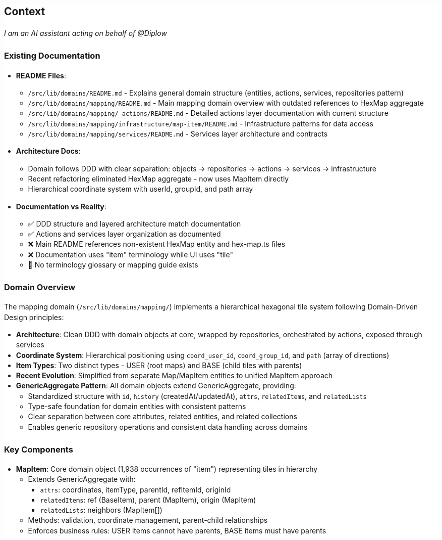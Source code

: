 ## Context

*I am an AI assistant acting on behalf of @Diplow*

### Existing Documentation
- **README Files**:
  - `/src/lib/domains/README.md` - Explains general domain structure (entities, actions, services, repositories pattern)
  - `/src/lib/domains/mapping/README.md` - Main mapping domain overview with outdated references to HexMap aggregate
  - `/src/lib/domains/mapping/_actions/README.md` - Detailed actions layer documentation with current structure
  - `/src/lib/domains/mapping/infrastructure/map-item/README.md` - Infrastructure patterns for data access
  - `/src/lib/domains/mapping/services/README.md` - Services layer architecture and contracts
  
- **Architecture Docs**:
  - Domain follows DDD with clear separation: objects → repositories → actions → services → infrastructure
  - Recent refactoring eliminated HexMap aggregate - now uses MapItem directly
  - Hierarchical coordinate system with userId, groupId, and path array
  
- **Documentation vs Reality**:
  - ✅ DDD structure and layered architecture match documentation
  - ✅ Actions and services layer organization as documented
  - ❌ Main README references non-existent HexMap entity and hex-map.ts files
  - ❌ Documentation uses "item" terminology while UI uses "tile"
  - 📝 No terminology glossary or mapping guide exists

### Domain Overview
The mapping domain (`/src/lib/domains/mapping/`) implements a hierarchical hexagonal tile system following Domain-Driven Design principles:

- **Architecture**: Clean DDD with domain objects at core, wrapped by repositories, orchestrated by actions, exposed through services
- **Coordinate System**: Hierarchical positioning using `coord_user_id`, `coord_group_id`, and `path` (array of directions)
- **Item Types**: Two distinct types - USER (root maps) and BASE (child tiles with parents)
- **Recent Evolution**: Simplified from separate Map/MapItem entities to unified MapItem approach
- **GenericAggregate Pattern**: All domain objects extend GenericAggregate, providing:
  - Standardized structure with `id`, `history` (createdAt/updatedAt), `attrs`, `relatedItems`, and `relatedLists`
  - Type-safe foundation for domain entities with consistent patterns
  - Clear separation between core attributes, related entities, and related collections
  - Enables generic repository operations and consistent data handling across domains

### Key Components
- **MapItem**: Core domain object (1,938 occurrences of "item") representing tiles in hierarchy
  - Extends GenericAggregate with:
    - `attrs`: coordinates, itemType, parentId, refItemId, originId
    - `relatedItems`: ref (BaseItem), parent (MapItem), origin (MapItem)
    - `relatedLists`: neighbors (MapItem[])
  - Methods: validation, coordinate management, parent-child relationships
  - Enforces business rules: USER items cannot have parents, BASE items must have parents
  